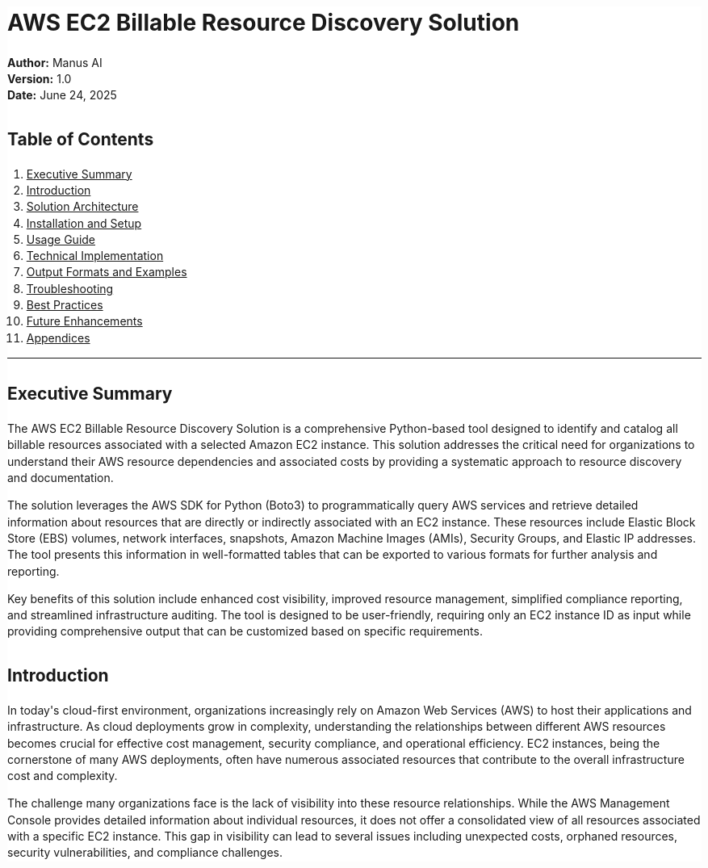 # AWS EC2 Billable Resource Discovery Solution

**Author:** Manus AI  
**Version:** 1.0  
**Date:** June 24, 2025  

## Table of Contents

1. [Executive Summary](#executive-summary)
2. [Introduction](#introduction)
3. [Solution Architecture](#solution-architecture)
4. [Installation and Setup](#installation-and-setup)
5. [Usage Guide](#usage-guide)
6. [Technical Implementation](#technical-implementation)
7. [Output Formats and Examples](#output-formats-and-examples)
8. [Troubleshooting](#troubleshooting)
9. [Best Practices](#best-practices)
10. [Future Enhancements](#future-enhancements)
11. [Appendices](#appendices)

---

## Executive Summary

The AWS EC2 Billable Resource Discovery Solution is a comprehensive Python-based tool designed to identify and catalog all billable resources associated with a selected Amazon EC2 instance. This solution addresses the critical need for organizations to understand their AWS resource dependencies and associated costs by providing a systematic approach to resource discovery and documentation.

The solution leverages the AWS SDK for Python (Boto3) to programmatically query AWS services and retrieve detailed information about resources that are directly or indirectly associated with an EC2 instance. These resources include Elastic Block Store (EBS) volumes, network interfaces, snapshots, Amazon Machine Images (AMIs), Security Groups, and Elastic IP addresses. The tool presents this information in well-formatted tables that can be exported to various formats for further analysis and reporting.

Key benefits of this solution include enhanced cost visibility, improved resource management, simplified compliance reporting, and streamlined infrastructure auditing. The tool is designed to be user-friendly, requiring only an EC2 instance ID as input while providing comprehensive output that can be customized based on specific requirements.

## Introduction

In today's cloud-first environment, organizations increasingly rely on Amazon Web Services (AWS) to host their applications and infrastructure. As cloud deployments grow in complexity, understanding the relationships between different AWS resources becomes crucial for effective cost management, security compliance, and operational efficiency. EC2 instances, being the cornerstone of many AWS deployments, often have numerous associated resources that contribute to the overall infrastructure cost and complexity.

The challenge many organizations face is the lack of visibility into these resource relationships. While the AWS Management Console provides detailed information about individual resources, it does not offer a consolidated view of all resources associated with a specific EC2 instance. This gap in visibility can lead to several issues including unexpected costs, orphaned resources, security vulnerabilities, and compliance challenges.
